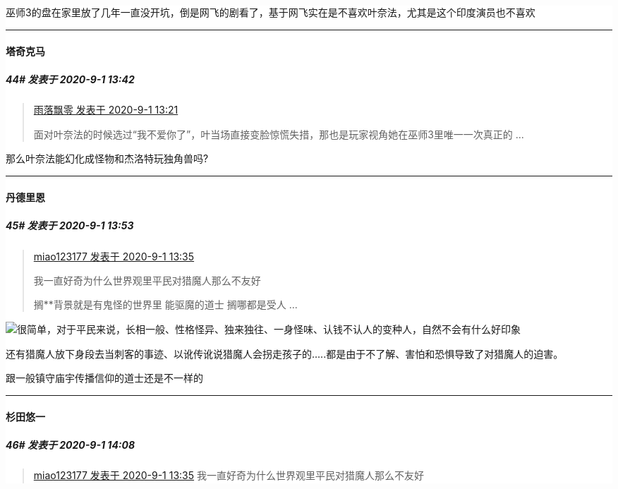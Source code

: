 


巫师3的盘在家里放了几年一直没开坑，倒是网飞的剧看了，基于网飞实在是不喜欢叶奈法，尤其是这个印度演员也不喜欢







*****

####  塔奇克马  
##### 44#       发表于 2020-9-1 13:42



<blockquote><a href="httphttps://bbs.saraba1st.com/2b/forum.php?mod=redirect&amp;goto=findpost&amp;pid=48610371&amp;ptid=1957590" target="_blank">雨落飘零 发表于 2020-9-1 13:21</a>

面对叶奈法的时候选过“我不爱你了”，叶当场直接变脸惊慌失措，那也是玩家视角她在巫师3里唯一一次真正的 ...</blockquote>
那么叶奈法能幻化成怪物和杰洛特玩独角兽吗?







*****

####  丹德里恩  
##### 45#       发表于 2020-9-1 13:53



<blockquote><a href="httphttps://bbs.saraba1st.com/2b/forum.php?mod=redirect&amp;goto=findpost&amp;pid=48610493&amp;ptid=1957590" target="_blank">miao123177 发表于 2020-9-1 13:35</a>

我一直好奇为什么世界观里平民对猎魔人那么不友好

搁**背景就是有鬼怪的世界里 能驱魔的道士 搁哪都是受人 ...</blockquote>
<img src="https://static.saraba1st.com/image/smiley/face2017/067.png" referrerpolicy="no-referrer">很简单，对于平民来说，长相一般、性格怪异、独来独往、一身怪味、认钱不认人的变种人，自然不会有什么好印象

还有猎魔人放下身段去当刺客的事迹、以讹传讹说猎魔人会拐走孩子的.....都是由于不了解、害怕和恐惧导致了对猎魔人的迫害。


跟一般镇守庙宇传播信仰的道士还是不一样的







*****

####  杉田悠一  
##### 46#       发表于 2020-9-1 14:08



<blockquote><a href="httphttps://bbs.saraba1st.com/2b/forum.php?mod=redirect&amp;goto=findpost&amp;pid=48610493&amp;ptid=1957590" target="_blank">miao123177 发表于 2020-9-1 13:35</a>
我一直好奇为什么世界观里平民对猎魔人那么不友好
